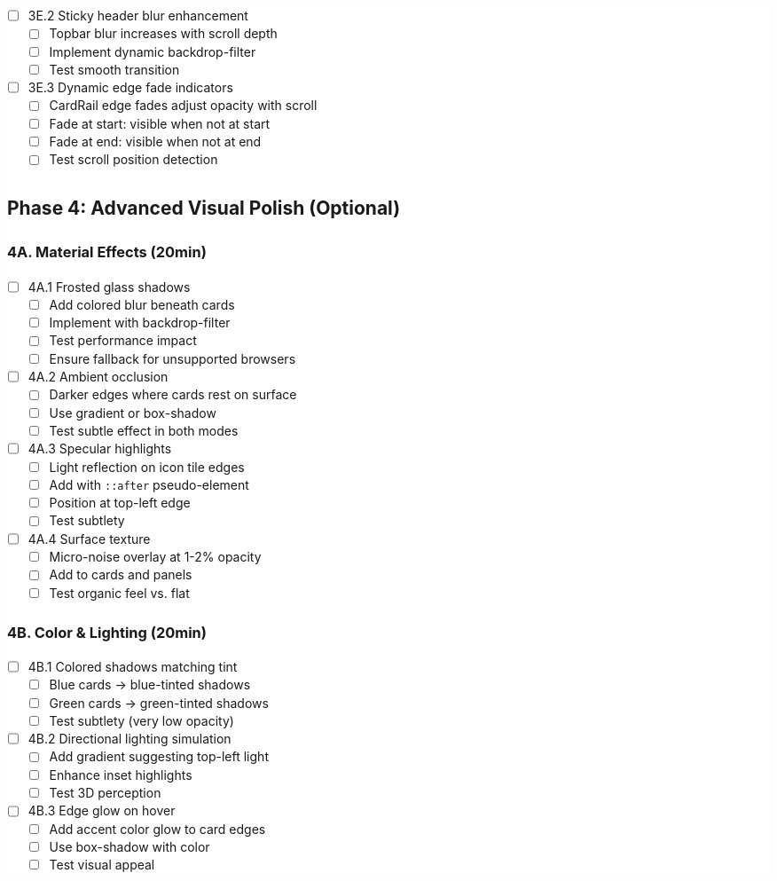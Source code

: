 - [ ] 3E.2 Sticky header blur enhancement
  - [ ] Topbar blur increases with scroll depth
  - [ ] Implement dynamic backdrop-filter
  - [ ] Test smooth transition

- [ ] 3E.3 Dynamic edge fade indicators
  - [ ] CardRail edge fades adjust opacity with scroll
  - [ ] Fade at start: visible when not at start
  - [ ] Fade at end: visible when not at end
  - [ ] Test scroll position detection

## Phase 4: Advanced Visual Polish (Optional)

### 4A. Material Effects (20min)

- [ ] 4A.1 Frosted glass shadows
  - [ ] Add colored blur beneath cards
  - [ ] Implement with backdrop-filter
  - [ ] Test performance impact
  - [ ] Ensure fallback for unsupported browsers

- [ ] 4A.2 Ambient occlusion
  - [ ] Darker edges where cards rest on surface
  - [ ] Use gradient or box-shadow
  - [ ] Test subtle effect in both modes

- [ ] 4A.3 Specular highlights
  - [ ] Light reflection on icon tile edges
  - [ ] Add with `::after` pseudo-element
  - [ ] Position at top-left edge
  - [ ] Test subtlety

- [ ] 4A.4 Surface texture
  - [ ] Micro-noise overlay at 1-2% opacity
  - [ ] Add to cards and panels
  - [ ] Test organic feel vs. flat

### 4B. Color & Lighting (20min)

- [ ] 4B.1 Colored shadows matching tint
  - [ ] Blue cards → blue-tinted shadows
  - [ ] Green cards → green-tinted shadows
  - [ ] Test subtlety (very low opacity)

- [ ] 4B.2 Directional lighting simulation
  - [ ] Add gradient suggesting top-left light
  - [ ] Enhance inset highlights
  - [ ] Test 3D perception

- [ ] 4B.3 Edge glow on hover
  - [ ] Add accent color glow to card edges
  - [ ] Use box-shadow with color
  - [ ] Test visual appeal
